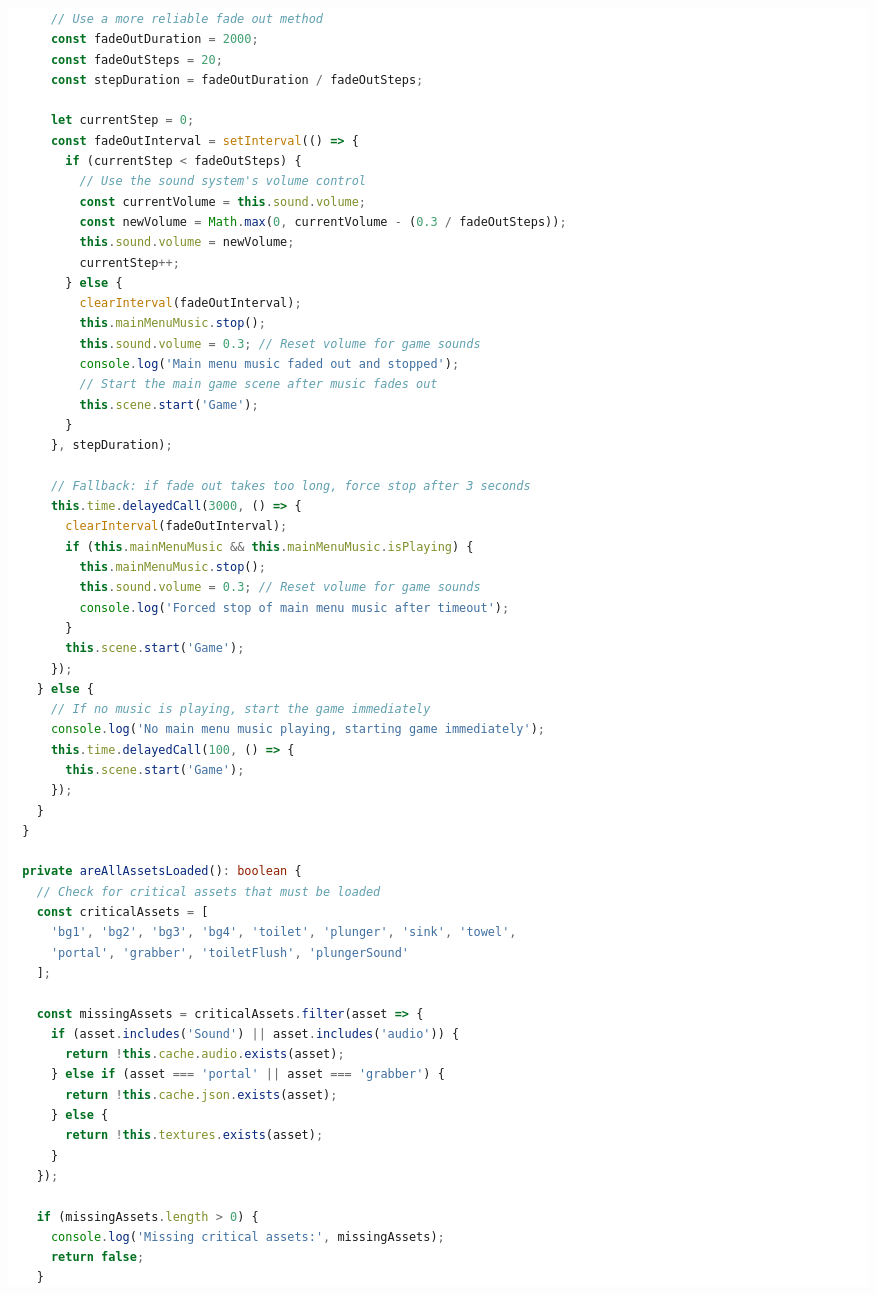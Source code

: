 ```typescript
      // Use a more reliable fade out method
      const fadeOutDuration = 2000;
      const fadeOutSteps = 20;
      const stepDuration = fadeOutDuration / fadeOutSteps;
      
      let currentStep = 0;
      const fadeOutInterval = setInterval(() => {
        if (currentStep < fadeOutSteps) {
          // Use the sound system's volume control
          const currentVolume = this.sound.volume;
          const newVolume = Math.max(0, currentVolume - (0.3 / fadeOutSteps));
          this.sound.volume = newVolume;
          currentStep++;
        } else {
          clearInterval(fadeOutInterval);
          this.mainMenuMusic.stop();
          this.sound.volume = 0.3; // Reset volume for game sounds
          console.log('Main menu music faded out and stopped');
          // Start the main game scene after music fades out
          this.scene.start('Game');
        }
      }, stepDuration);
      
      // Fallback: if fade out takes too long, force stop after 3 seconds
      this.time.delayedCall(3000, () => {
        clearInterval(fadeOutInterval);
        if (this.mainMenuMusic && this.mainMenuMusic.isPlaying) {
          this.mainMenuMusic.stop();
          this.sound.volume = 0.3; // Reset volume for game sounds
          console.log('Forced stop of main menu music after timeout');
        }
        this.scene.start('Game');
      });
    } else {
      // If no music is playing, start the game immediately
      console.log('No main menu music playing, starting game immediately');
      this.time.delayedCall(100, () => {
        this.scene.start('Game');
      });
    }
  }

  private areAllAssetsLoaded(): boolean {
    // Check for critical assets that must be loaded
    const criticalAssets = [
      'bg1', 'bg2', 'bg3', 'bg4', 'toilet', 'plunger', 'sink', 'towel',
      'portal', 'grabber', 'toiletFlush', 'plungerSound'
    ];
    
    const missingAssets = criticalAssets.filter(asset => {
      if (asset.includes('Sound') || asset.includes('audio')) {
        return !this.cache.audio.exists(asset);
      } else if (asset === 'portal' || asset === 'grabber') {
        return !this.cache.json.exists(asset);
      } else {
        return !this.textures.exists(asset);
      }
    });
    
    if (missingAssets.length > 0) {
      console.log('Missing critical assets:', missingAssets);
      return false;
    }
```